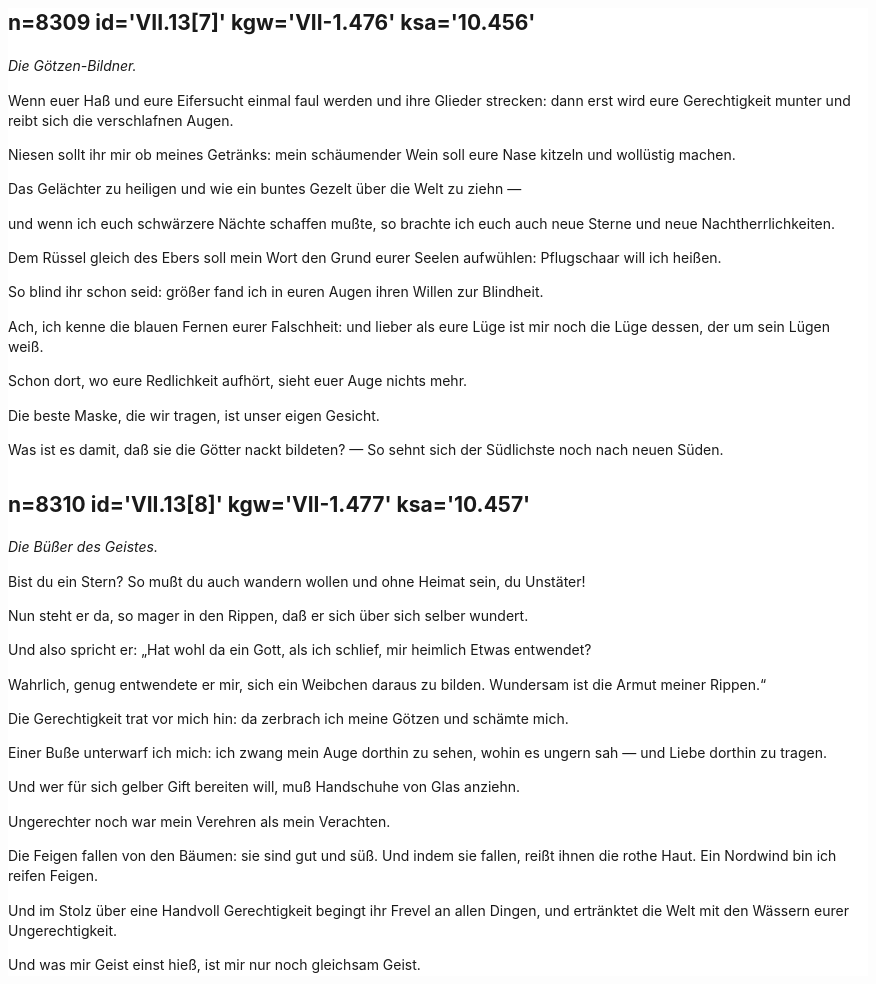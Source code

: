 ## n=8309 id='VII.13[7]' kgw='VII-1.476' ksa='10.456'

*Die Götzen-Bildner.*

Wenn euer Haß und eure Eifersucht einmal faul werden und ihre Glieder strecken: dann erst wird eure Gerechtigkeit munter und reibt sich die verschlafnen Augen.

Niesen sollt ihr mir ob meines Getränks: mein schäumender Wein soll eure Nase kitzeln und wollüstig machen.

Das Gelächter zu heiligen und wie ein buntes Gezelt über die Welt zu ziehn —

und wenn ich euch schwärzere Nächte schaffen mußte, so brachte ich euch auch neue Sterne und neue Nachtherrlichkeiten.

Dem Rüssel gleich des Ebers soll mein Wort den Grund eurer Seelen aufwühlen: Pflugschaar will ich heißen.

So blind ihr schon seid: größer fand ich in euren Augen ihren Willen zur Blindheit.

Ach, ich kenne die blauen Fernen eurer Falschheit: und lieber als eure Lüge ist mir noch die Lüge dessen, der um sein Lügen weiß.

Schon dort, wo eure Redlichkeit aufhört, sieht euer Auge nichts mehr.

Die beste Maske, die wir tragen, ist unser eigen Gesicht.

Was ist es damit, daß sie die Götter nackt bildeten? — So sehnt sich der Südlichste noch nach neuen Süden.

## n=8310 id='VII.13[8]' kgw='VII-1.477' ksa='10.457'

*Die Büßer des Geistes.*

Bist du ein Stern? So mußt du auch wandern wollen und ohne Heimat sein, du Unstäter!

Nun steht er da, so mager in den Rippen, daß er sich über sich selber wundert.

Und also spricht er: „Hat wohl da ein Gott, als ich schlief, mir heimlich Etwas entwendet?

Wahrlich, genug entwendete er mir, sich ein Weibchen daraus zu bilden. Wundersam ist die Armut meiner Rippen.“

Die Gerechtigkeit trat vor mich hin: da zerbrach ich meine Götzen und schämte mich.

Einer Buße unterwarf ich mich: ich zwang mein Auge dorthin zu sehen, wohin es ungern sah — und Liebe dorthin zu tragen.

Und wer für sich gelber Gift bereiten will, muß Handschuhe von Glas anziehn.

Ungerechter noch war mein Verehren als mein Verachten.

Die Feigen fallen von den Bäumen: sie sind gut und süß. Und indem sie fallen, reißt ihnen die rothe Haut. Ein Nordwind bin ich reifen Feigen.

Und im Stolz über eine Handvoll Gerechtigkeit begingt ihr Frevel an allen Dingen, und ertränktet die Welt mit den Wässern eurer Ungerechtigkeit.

Und was mir Geist einst hieß, ist mir nur noch gleichsam Geist.
